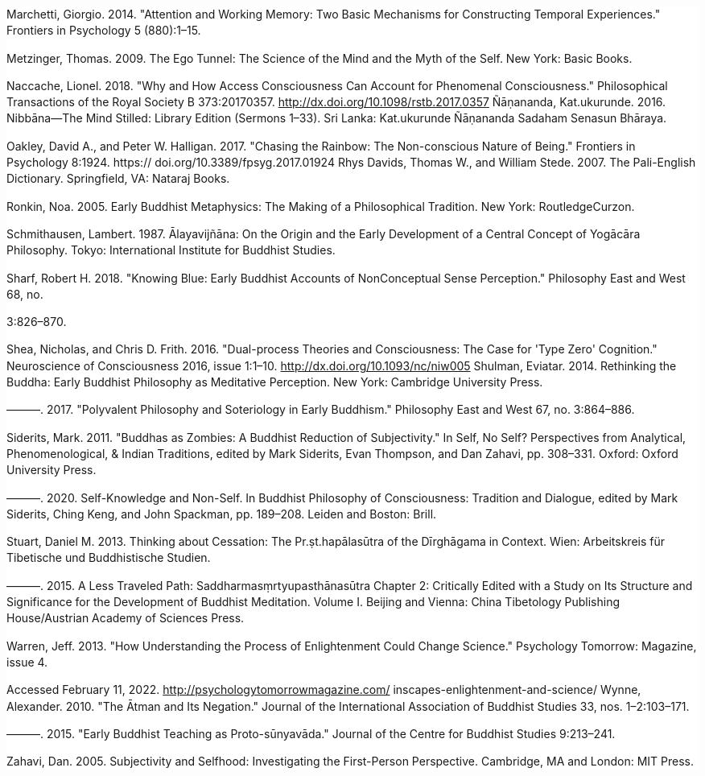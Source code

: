 Marchetti, Giorgio. 2014. "Attention and Working Memory: Two Basic Mechanisms for Constructing Temporal Experiences." Frontiers in Psychology 5 (880):1–15.

Metzinger, Thomas. 2009. The Ego Tunnel: The Science of the Mind and the Myth of the Self. New York: Basic Books.

Naccache, Lionel. 2018. "Why and How Access Consciousness Can Account for Phenomenal Consciousness." Philosophical Transactions of the Royal Society B 373:20170357. http://dx.doi.org/10.1098/rstb.2017.0357 Ñāṇananda, Kat.ukurunde. 2016. Nibbāna—The Mind Stilled: Library Edition
(Sermons 1–33). Sri Lanka: Kat.ukurunde Ñāṇananda Sadaham Senasun Bhāraya.

Oakley, David A., and Peter W. Halligan. 2017. "Chasing the Rainbow: The Non-conscious Nature of Being." Frontiers in Psychology 8:1924. https://
doi.org/10.3389/fpsyg.2017.01924 Rhys Davids, Thomas W., and William Stede. 2007. The Pali-English Dictionary. Springfield, VA: Nataraj Books.

Ronkin, Noa. 2005. Early Buddhist Metaphysics: The Making of a Philosophical Tradition. New York: RoutledgeCurzon.

Schmithausen, Lambert. 1987. Ālayavijñāna: On the Origin and the Early Development of a Central Concept of Yogācāra Philosophy. Tokyo:
International Institute for Buddhist Studies.

Sharf, Robert H. 2018. "Knowing Blue: Early Buddhist Accounts of NonConceptual Sense Perception." Philosophy East and West 68, no.

3:826–870.

Shea, Nicholas, and Chris D. Frith. 2016. "Dual-process Theories and Consciousness: The Case for 'Type Zero' Cognition." Neuroscience of Consciousness 2016, issue 1:1–10. http://dx.doi.org/10.1093/nc/niw005 Shulman, Eviatar. 2014. Rethinking the Buddha: Early Buddhist Philosophy as Meditative Perception. New York: Cambridge University Press.

———. 2017. "Polyvalent Philosophy and Soteriology in Early Buddhism."
Philosophy East and West 67, no. 3:864–886.

Siderits, Mark. 2011. "Buddhas as Zombies: A Buddhist Reduction of Subjectivity." In Self, No Self? Perspectives from Analytical, Phenomenological, & Indian Traditions, edited by Mark Siderits, Evan Thompson, and Dan Zahavi, pp. 308–331. Oxford: Oxford University Press.

———. 2020. Self-Knowledge and Non-Self. In Buddhist Philosophy of Consciousness: Tradition and Dialogue, edited by Mark Siderits, Ching Keng, and John Spackman, pp. 189–208. Leiden and Boston: Brill.

Stuart, Daniel M. 2013. Thinking about Cessation: The Pr.ṣt.hapālasūtra of the Dīrghāgama in Context. Wien: Arbeitskreis für Tibetische und Buddhistische Studien.

———. 2015. A Less Traveled Path: Saddharmasṃrtyupasthānasūtra Chapter 2: Critically Edited with a Study on Its Structure and Significance for the Development of Buddhist Meditation. Volume I. Beijing and Vienna:
China Tibetology Publishing House/Austrian Academy of Sciences Press.

Warren, Jeff. 2013. "How Understanding the Process of Enlightenment Could Change Science." Psychology Tomorrow: Magazine, issue 4.

Accessed February 11, 2022. http://psychologytomorrowmagazine.com/ inscapes-enlightenment-and-science/
Wynne, Alexander. 2010. "The Ātman and Its Negation." Journal of the International Association of Buddhist Studies 33, nos. 1–2:103–171.

———. 2015. "Early Buddhist Teaching as Proto-sūnyavāda." Journal of the Centre for Buddhist Studies 9:213–241.

Zahavi, Dan. 2005. Subjectivity and Selfhood: Investigating the First-Person Perspective. Cambridge, MA and London: MIT Press.